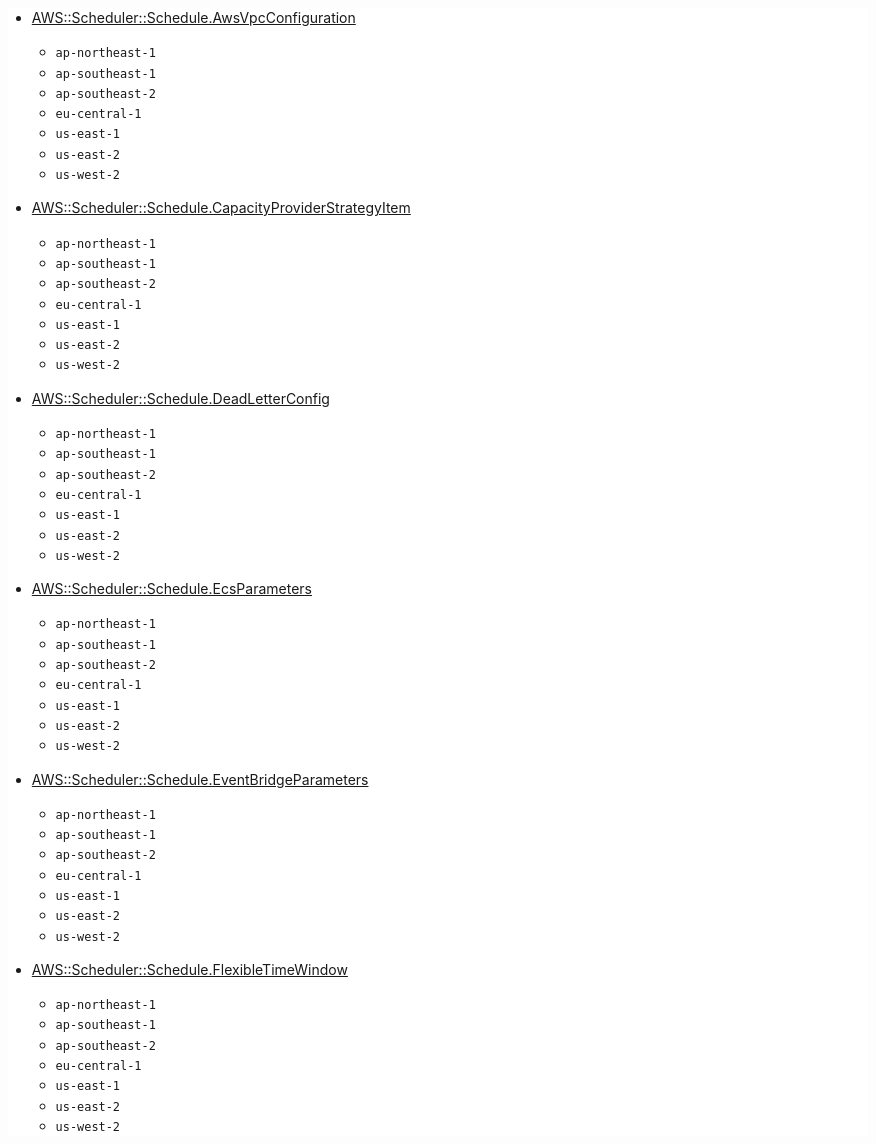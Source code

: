 - [AWS::Scheduler::Schedule.AwsVpcConfiguration](http://docs.aws.amazon.com/AWSCloudFormation/latest/UserGuide/aws-properties-scheduler-schedule-awsvpcconfiguration.html)
  - `ap-northeast-1`
  - `ap-southeast-1`
  - `ap-southeast-2`
  - `eu-central-1`
  - `us-east-1`
  - `us-east-2`
  - `us-west-2`

- [AWS::Scheduler::Schedule.CapacityProviderStrategyItem](http://docs.aws.amazon.com/AWSCloudFormation/latest/UserGuide/aws-properties-scheduler-schedule-capacityproviderstrategyitem.html)
  - `ap-northeast-1`
  - `ap-southeast-1`
  - `ap-southeast-2`
  - `eu-central-1`
  - `us-east-1`
  - `us-east-2`
  - `us-west-2`

- [AWS::Scheduler::Schedule.DeadLetterConfig](http://docs.aws.amazon.com/AWSCloudFormation/latest/UserGuide/aws-properties-scheduler-schedule-deadletterconfig.html)
  - `ap-northeast-1`
  - `ap-southeast-1`
  - `ap-southeast-2`
  - `eu-central-1`
  - `us-east-1`
  - `us-east-2`
  - `us-west-2`

- [AWS::Scheduler::Schedule.EcsParameters](http://docs.aws.amazon.com/AWSCloudFormation/latest/UserGuide/aws-properties-scheduler-schedule-ecsparameters.html)
  - `ap-northeast-1`
  - `ap-southeast-1`
  - `ap-southeast-2`
  - `eu-central-1`
  - `us-east-1`
  - `us-east-2`
  - `us-west-2`

- [AWS::Scheduler::Schedule.EventBridgeParameters](http://docs.aws.amazon.com/AWSCloudFormation/latest/UserGuide/aws-properties-scheduler-schedule-eventbridgeparameters.html)
  - `ap-northeast-1`
  - `ap-southeast-1`
  - `ap-southeast-2`
  - `eu-central-1`
  - `us-east-1`
  - `us-east-2`
  - `us-west-2`

- [AWS::Scheduler::Schedule.FlexibleTimeWindow](http://docs.aws.amazon.com/AWSCloudFormation/latest/UserGuide/aws-properties-scheduler-schedule-flexibletimewindow.html)
  - `ap-northeast-1`
  - `ap-southeast-1`
  - `ap-southeast-2`
  - `eu-central-1`
  - `us-east-1`
  - `us-east-2`
  - `us-west-2`

